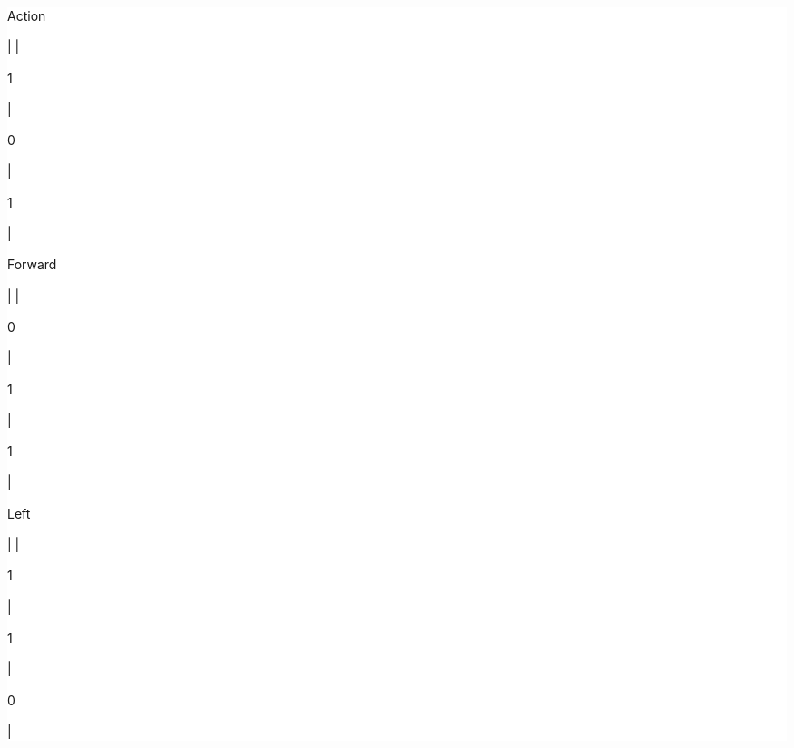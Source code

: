 Action

 |
|

1

 |

0

 |

1

 |

Forward

 |
|

0

 |

1

 |

1

 |

Left

 |
|

1

 |

1

 |

0

 |
